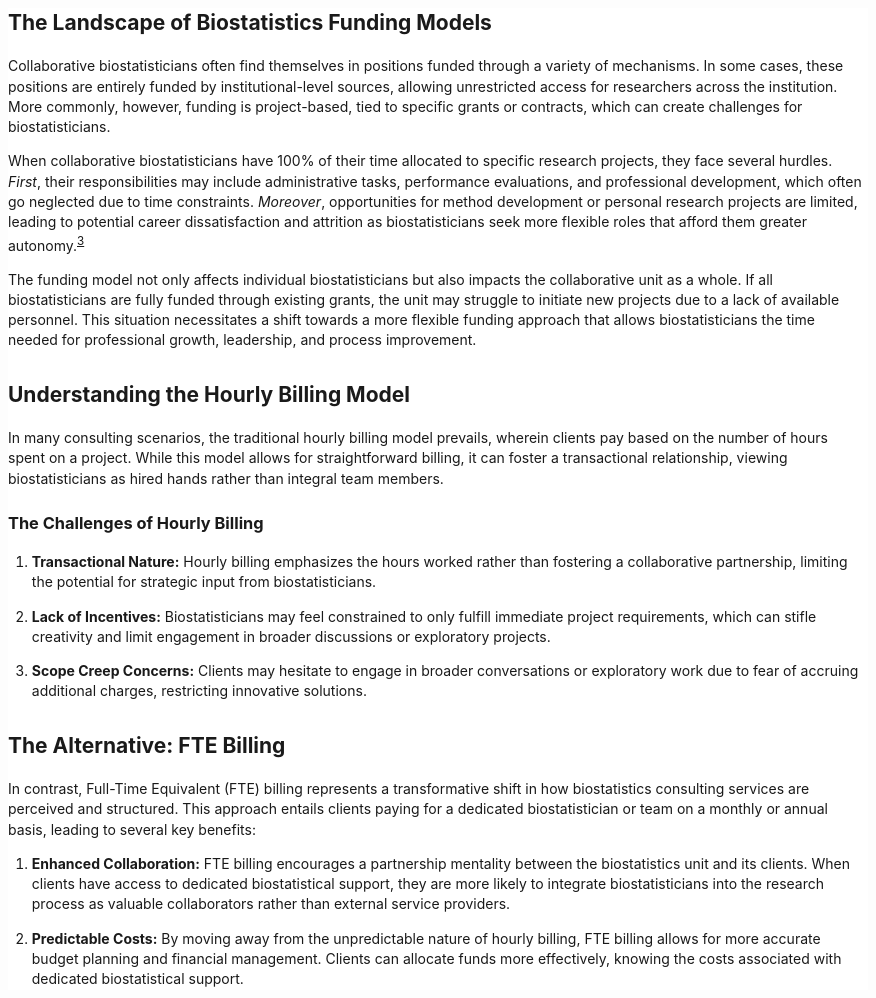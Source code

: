 <h2 id="the-landscape-of-biostatistics-funding-models">The Landscape of Biostatistics Funding Models</h2>

Collaborative biostatisticians often find themselves in positions funded through a variety of mechanisms. In some cases, these positions are entirely funded by institutional-level sources, allowing unrestricted access for researchers across the institution. More commonly, however, funding is project-based, tied to specific grants or contracts, which can create challenges for biostatisticians.

When collaborative biostatisticians have 100% of their time allocated to specific research projects, they face several hurdles. *First*, their responsibilities may include administrative tasks, performance evaluations, and professional development, which often go neglected due to time constraints. *Moreover*, opportunities for method development or personal research projects are limited, leading to potential career dissatisfaction and attrition as biostatisticians seek more flexible roles that afford them greater autonomy.<sup class="footnote-ref" id="fnref:welty"><a href="#fn:welty">3</a></sup>

The funding model not only affects individual biostatisticians but also impacts the collaborative unit as a whole. If all biostatisticians are fully funded through existing grants, the unit may struggle to initiate new projects due to a lack of available personnel. This situation necessitates a shift towards a more flexible funding approach that allows biostatisticians the time needed for professional growth, leadership, and process improvement.

<h2 id="understanding-the-hourly-billing-model">Understanding the Hourly Billing Model</h2>

In many consulting scenarios, the traditional hourly billing model prevails, wherein clients pay based on the number of hours spent on a project. While this model allows for straightforward billing, it can foster a transactional relationship, viewing biostatisticians as hired hands rather than integral team members. 

### The Challenges of Hourly Billing

1. **Transactional Nature:** Hourly billing emphasizes the hours worked rather than fostering a collaborative partnership, limiting the potential for strategic input from biostatisticians.

2. **Lack of Incentives:** Biostatisticians may feel constrained to only fulfill immediate project requirements, which can stifle creativity and limit engagement in broader discussions or exploratory projects.

3. **Scope Creep Concerns:** Clients may hesitate to engage in broader conversations or exploratory work due to fear of accruing additional charges, restricting innovative solutions.

## The Alternative: FTE Billing

In contrast, Full-Time Equivalent (FTE) billing represents a transformative shift in how biostatistics consulting services are perceived and structured. This approach entails clients paying for a dedicated biostatistician or team on a monthly or annual basis, leading to several key benefits:

1. **Enhanced Collaboration:** FTE billing encourages a partnership mentality between the biostatistics unit and its clients. When clients have access to dedicated biostatistical support, they are more likely to integrate biostatisticians into the research process as valuable collaborators rather than external service providers.

2. **Predictable Costs:** By moving away from the unpredictable nature of hourly billing, FTE billing allows for more accurate budget planning and financial management. Clients can allocate funds more effectively, knowing the costs associated with dedicated biostatistical support.
